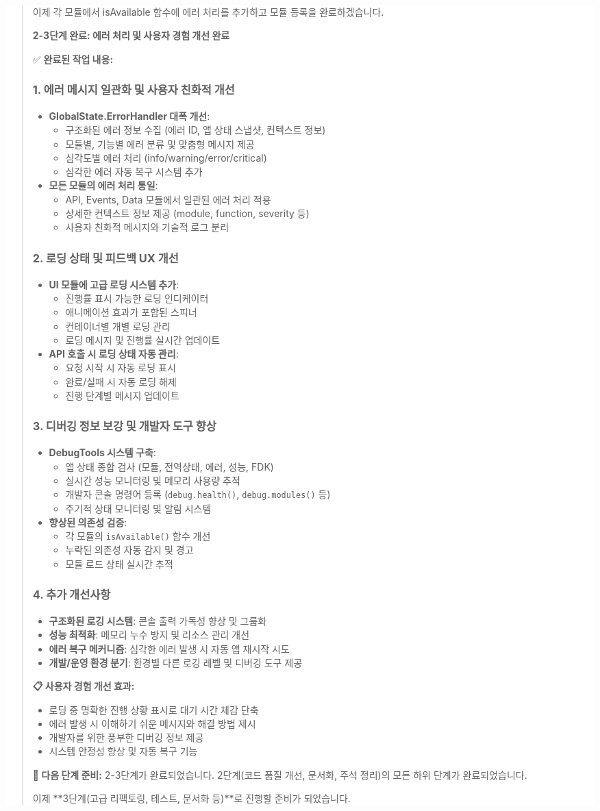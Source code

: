 > 이제 각 모듈에서 isAvailable 함수에 에러 처리를 추가하고 모듈 등록을 완료하겠습니다.
>
> ```
>
> ```
>
> **2-3단계 완료: 에러 처리 및 사용자 경험 개선 완료**
>
> ✅ **완료된 작업 내용:**
>
> ### 1. 에러 메시지 일관화 및 사용자 친화적 개선
>
> - **GlobalState.ErrorHandler 대폭 개선**:
>   - 구조화된 에러 정보 수집 (에러 ID, 앱 상태 스냅샷, 컨텍스트 정보)
>   - 모듈별, 기능별 에러 분류 및 맞춤형 메시지 제공
>   - 심각도별 에러 처리 (info/warning/error/critical)
>   - 심각한 에러 자동 복구 시스템 추가
> - **모든 모듈의 에러 처리 통일**:
>   - API, Events, Data 모듈에서 일관된 에러 처리 적용
>   - 상세한 컨텍스트 정보 제공 (module, function, severity 등)
>   - 사용자 친화적 메시지와 기술적 로그 분리
>
> ### 2. 로딩 상태 및 피드백 UX 개선
>
> - **UI 모듈에 고급 로딩 시스템 추가**:
>   - 진행률 표시 가능한 로딩 인디케이터
>   - 애니메이션 효과가 포함된 스피너
>   - 컨테이너별 개별 로딩 관리
>   - 로딩 메시지 및 진행률 실시간 업데이트
> - **API 호출 시 로딩 상태 자동 관리**:
>   - 요청 시작 시 자동 로딩 표시
>   - 완료/실패 시 자동 로딩 해제
>   - 진행 단계별 메시지 업데이트
>
> ### 3. 디버깅 정보 보강 및 개발자 도구 향상
>
> - **DebugTools 시스템 구축**:
>   - 앱 상태 종합 검사 (모듈, 전역상태, 에러, 성능, FDK)
>   - 실시간 성능 모니터링 및 메모리 사용량 추적
>   - 개발자 콘솔 명령어 등록 (`debug.health()`, `debug.modules()` 등)
>   - 주기적 상태 모니터링 및 알림 시스템
> - **향상된 의존성 검증**:
>   - 각 모듈의 `isAvailable()` 함수 개선
>   - 누락된 의존성 자동 감지 및 경고
>   - 모듈 로드 상태 실시간 추적
>
> ### 4. 추가 개선사항
>
> - **구조화된 로깅 시스템**: 콘솔 출력 가독성 향상 및 그룹화
> - **성능 최적화**: 메모리 누수 방지 및 리소스 관리 개선
> - **에러 복구 메커니즘**: 심각한 에러 발생 시 자동 앱 재시작 시도
> - **개발/운영 환경 분기**: 환경별 다른 로깅 레벨 및 디버깅 도구 제공
>
> **📋 사용자 경험 개선 효과:**
>
> - 로딩 중 명확한 진행 상황 표시로 대기 시간 체감 단축
> - 에러 발생 시 이해하기 쉬운 메시지와 해결 방법 제시
> - 개발자를 위한 풍부한 디버깅 정보 제공
> - 시스템 안정성 향상 및 자동 복구 기능
>
> **🔄 다음 단계 준비:**
> 2-3단계가 완료되었습니다. 2단계(코드 품질 개선, 문서화, 주석 정리)의 모든 하위 단계가 완료되었습니다.
>
> 이제 **3단계(고급 리팩토링, 테스트, 문서화 등)**로 진행할 준비가 되었습니다.